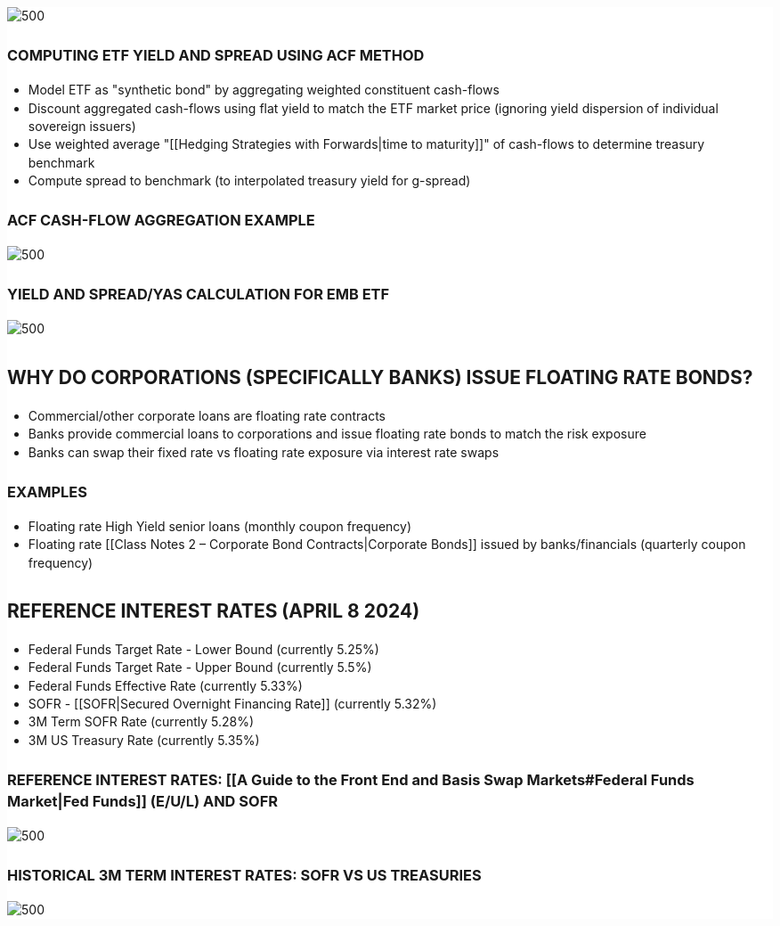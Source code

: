  ![500](35ca2592baaeb2735590c0ed8ce8d980.png)

### COMPUTING ETF YIELD AND SPREAD USING ACF METHOD
- Model ETF as "synthetic bond" by aggregating weighted constituent cash-flows
- Discount aggregated cash-flows using flat yield to match the ETF market price (ignoring yield dispersion of individual sovereign issuers)
- Use weighted average "[[Hedging Strategies with Forwards|time to maturity]]" of cash-flows to determine treasury benchmark
- Compute spread to benchmark (to interpolated treasury yield for g-spread)

### ACF CASH-FLOW AGGREGATION EXAMPLE

 ![500](9db36a69fa59f57e2a944e375ce04b56.png)

### YIELD AND SPREAD/YAS CALCULATION FOR EMB ETF

 ![500](a6f90d38491a3a417157909e72ab6f97.png)

## WHY DO CORPORATIONS (SPECIFICALLY BANKS) ISSUE FLOATING RATE BONDS?
- Commercial/other corporate loans are floating rate contracts
- Banks provide commercial loans to corporations and issue floating rate bonds to match the risk exposure
- Banks can swap their fixed rate vs floating rate exposure via interest rate swaps

### EXAMPLES
- Floating rate High Yield senior loans (monthly coupon frequency)
- Floating rate [[Class Notes 2 – Corporate Bond Contracts|Corporate Bonds]] issued by banks/financials (quarterly coupon frequency)

## REFERENCE INTEREST RATES (APRIL 8 2024)
- Federal Funds Target Rate - Lower Bound (currently 5.25%)
- Federal Funds Target Rate - Upper Bound (currently 5.5%)
- Federal Funds Effective Rate (currently 5.33%)
- SOFR - [[SOFR|Secured Overnight Financing Rate]] (currently 5.32%)
- 3M Term SOFR Rate (currently 5.28%)
- 3M US Treasury Rate (currently 5.35%)

### REFERENCE INTEREST RATES: [[A Guide to the Front End and Basis Swap Markets#Federal Funds Market|Fed Funds]] (E/U/L) AND SOFR

 ![500](d133ba72dfaf28134855de93dfb5b1a3.png)

### HISTORICAL 3M TERM INTEREST RATES: SOFR VS US TREASURIES

 ![500](a3f0f6cfe25568f6785a88edd3bf9f78.png)
